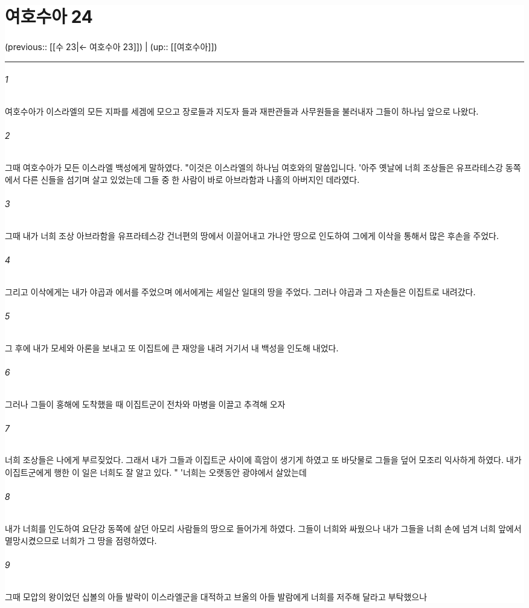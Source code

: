 # 여호수아 24

(previous:: [[수 23|← 여호수아 23]]) | (up:: [[여호수아]])

***




###### 1 

여호수아가 이스라엘의 모든 지파를 세겜에 모으고 장로들과 지도자 들과 재판관들과 사무원들을 불러내자 그들이 하나님 앞으로 나왔다. 



###### 2 

그때 여호수아가 모든 이스라엘 백성에게 말하였다. "이것은 이스라엘의 하나님 여호와의 말씀입니다. '아주 옛날에 너희 조상들은 유프라테스강 동쪽에서 다른 신들을 섬기며 살고 있었는데 그들 중 한 사람이 바로 아브라함과 나홀의 아버지인 데라였다. 



###### 3 

그때 내가 너희 조상 아브라함을 유프라테스강 건너편의 땅에서 이끌어내고 가나안 땅으로 인도하여 그에게 이삭을 통해서 많은 후손을 주었다. 



###### 4 

그리고 이삭에게는 내가 야곱과 에서를 주었으며 에서에게는 세일산 일대의 땅을 주었다. 그러나 야곱과 그 자손들은 이집트로 내려갔다. 



###### 5 

그 후에 내가 모세와 아론을 보내고 또 이집트에 큰 재앙을 내려 거기서 내 백성을 인도해 내었다. 



###### 6 

그러나 그들이 홍해에 도착했을 때 이집트군이 전차와 마병을 이끌고 추격해 오자 



###### 7 

너희 조상들은 나에게 부르짖었다. 그래서 내가 그들과 이집트군 사이에 흑암이 생기게 하였고 또 바닷물로 그들을 덮어 모조리 익사하게 하였다. 내가 이집트군에게 행한 이 일은 너희도 잘 알고 있다. " '너희는 오랫동안 광야에서 살았는데 



###### 8 

내가 너희를 인도하여 요단강 동쪽에 살던 아모리 사람들의 땅으로 들어가게 하였다. 그들이 너희와 싸웠으나 내가 그들을 너희 손에 넘겨 너희 앞에서 멸망시켰으므로 너희가 그 땅을 점령하였다. 



###### 9 

그때 모압의 왕이었던 십볼의 아들 발락이 이스라엘군을 대적하고 브올의 아들 발람에게 너희를 저주해 달라고 부탁했으나 


